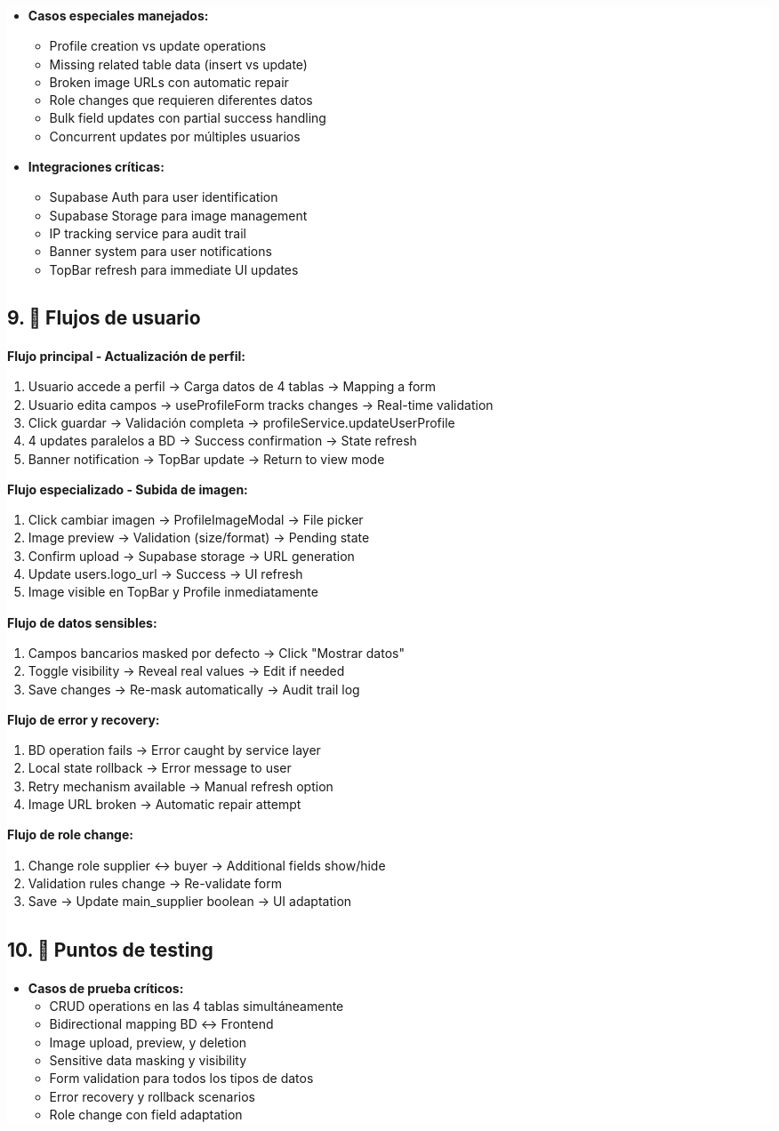 - **Casos especiales manejados:**
  - Profile creation vs update operations
  - Missing related table data (insert vs update)
  - Broken image URLs con automatic repair
  - Role changes que requieren diferentes datos
  - Bulk field updates con partial success handling
  - Concurrent updates por múltiples usuarios

- **Integraciones críticas:**
  - Supabase Auth para user identification
  - Supabase Storage para image management
  - IP tracking service para audit trail
  - Banner system para user notifications
  - TopBar refresh para immediate UI updates

## 9. 🔄 Flujos de usuario

**Flujo principal - Actualización de perfil:**
1. Usuario accede a perfil → Carga datos de 4 tablas → Mapping a form
2. Usuario edita campos → useProfileForm tracks changes → Real-time validation
3. Click guardar → Validación completa → profileService.updateUserProfile
4. 4 updates paralelos a BD → Success confirmation → State refresh
5. Banner notification → TopBar update → Return to view mode

**Flujo especializado - Subida de imagen:**
1. Click cambiar imagen → ProfileImageModal → File picker
2. Image preview → Validation (size/format) → Pending state
3. Confirm upload → Supabase storage → URL generation
4. Update users.logo_url → Success → UI refresh
5. Image visible en TopBar y Profile inmediatamente

**Flujo de datos sensibles:**
1. Campos bancarios masked por defecto → Click "Mostrar datos"
2. Toggle visibility → Reveal real values → Edit if needed
3. Save changes → Re-mask automatically → Audit trail log

**Flujo de error y recovery:**
1. BD operation fails → Error caught by service layer
2. Local state rollback → Error message to user
3. Retry mechanism available → Manual refresh option
4. Image URL broken → Automatic repair attempt

**Flujo de role change:**
1. Change role supplier ↔ buyer → Additional fields show/hide
2. Validation rules change → Re-validate form
3. Save → Update main_supplier boolean → UI adaptation

## 10. 🧪 Puntos de testing

- **Casos de prueba críticos:**
  - CRUD operations en las 4 tablas simultáneamente
  - Bidirectional mapping BD ↔ Frontend
  - Image upload, preview, y deletion
  - Sensitive data masking y visibility
  - Form validation para todos los tipos de datos
  - Error recovery y rollback scenarios
  - Role change con field adaptation
